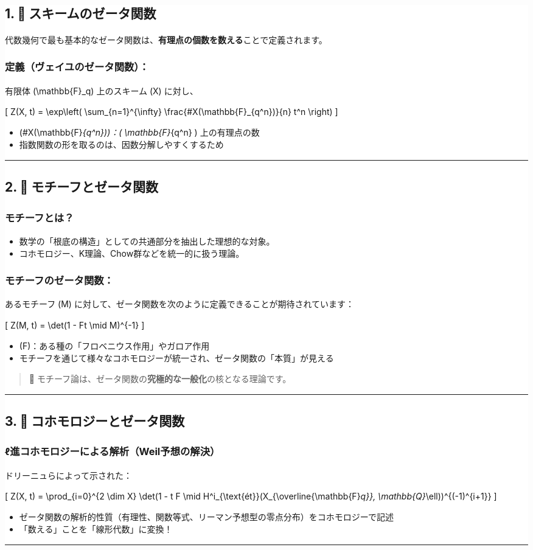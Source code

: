 ## 1. 🎯 スキームのゼータ関数

代数幾何で最も基本的なゼータ関数は、**有理点の個数を数える**ことで定義されます。

### 定義（ヴェイユのゼータ関数）：

有限体 \(\mathbb{F}_q\) 上のスキーム \(X\) に対し、

\[
Z(X, t) = \exp\left( \sum_{n=1}^{\infty} \frac{\#X(\mathbb{F}_{q^n})}{n} t^n \right)
\]

- \(\#X(\mathbb{F}_{q^n})\)：\( \mathbb{F}_{q^n} \) 上の有理点の数
- 指数関数の形を取るのは、因数分解しやすくするため

---

## 2. 🧬 モチーフとゼータ関数

### モチーフとは？
- 数学の「根底の構造」としての共通部分を抽出した理想的な対象。
- コホモロジー、K理論、Chow群などを統一的に扱う理論。

### モチーフのゼータ関数：

あるモチーフ \(M\) に対して、ゼータ関数を次のように定義できることが期待されています：

\[
Z(M, t) = \det(1 - Ft \mid M)^{-1}
\]

- \(F\)：ある種の「フロベニウス作用」やガロア作用
- モチーフを通じて様々なコホモロジーが統一され、ゼータ関数の「本質」が見える

> 📌 モチーフ論は、ゼータ関数の**究極的な一般化**の核となる理論です。

---

## 3. 🧠 コホモロジーとゼータ関数

### ℓ進コホモロジーによる解析（Weil予想の解決）

ドリーニュらによって示された：

\[
Z(X, t) = \prod_{i=0}^{2 \dim X} \det(1 - t F \mid H^i_{\text{ét}}(X_{\overline{\mathbb{F}_q}}, \mathbb{Q}_\ell))^{(-1)^{i+1}}
\]

- ゼータ関数の解析的性質（有理性、関数等式、リーマン予想型の零点分布）をコホモロジーで記述
- 「数える」ことを「線形代数」に変換！

---
